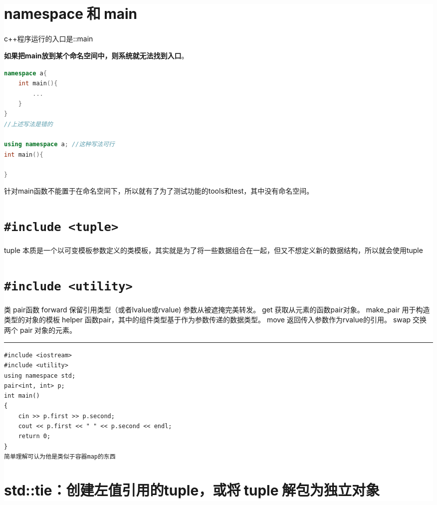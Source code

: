 # namespace 和 main 

c++程序运行的入口是::main

**如果把main放到某个命名空间中，则系统就无法找到入口**。

```c++
namespace a{
	int main(){
	 	...
	}
}
//上述写法是错的

using namespace a; //这种写法可行
int main(){
  
}
```

针对main函数不能置于在命名空间下，所以就有了为了测试功能的tools和test，其中没有命名空间。

#  `#include <tuple>`

tuple 本质是一个以可变模板参数定义的类模板，其实就是为了将一些数据组合在一起，但又不想定义新的数据结构，所以就会使用tuple

# `#include <utility>`

类  pair函数
forward 保留引用类型（或者lvalue或rvalue) 参数从被遮掩完美转发。
get 获取从元素的函数pair对象。
make_pair 用于构造类型的对象的模板 helper 函数pair，其中的组件类型基于作为参数传递的数据类型。
move 返回传入参数作为rvalue的引用。
swap 交换两个 pair 对象的元素。

------

```
#include <iostream>
#include <utility>
using namespace std;
pair<int, int> p;
int main()
{
    cin >> p.first >> p.second;
    cout << p.first << " " << p.second << endl;
    return 0;
}
简单理解可认为他是类似于容器map的东西
```

# std::tie：创建左值引用的tuple，或将 tuple 解包为独立对象
